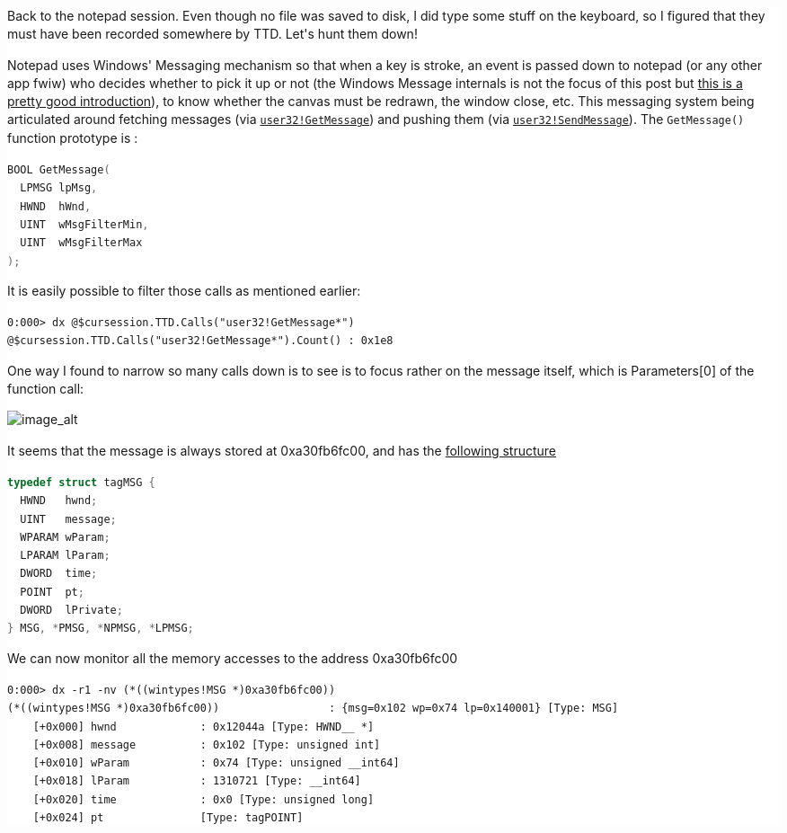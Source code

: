 Back to the notepad session. Even though no file was saved to disk, I did type some stuff on the keyboard, so I figured that they must have been recorded somewhere by TTD. Let's hunt them down!

Notepad uses Windows' Messaging mechanism so that when a key is stroke, an event is passed down to notepad (or any other app fwiw) who decides whether to pick it up or not (the Windows Message internals is not the focus of this post but [this is a pretty good introduction](http://www.winprog.org/tutorial/message_loop.html)), to know whether the canvas must be redrawn, the window close, etc. This messaging system being articulated around fetching messages (via [`user32!GetMessage`](https://docs.microsoft.com/en-us/windows/desktop/api/winuser/nf-winuser-getmessage)) and pushing them (via [`user32!SendMessage`](https://docs.microsoft.com/en-us/windows/desktop/api/winuser/nf-winuser-sendmessage)). The `GetMessage()` function prototype is :

```c
BOOL GetMessage(
  LPMSG lpMsg,
  HWND  hWnd,
  UINT  wMsgFilterMin,
  UINT  wMsgFilterMax
);
```

It is easily possible to filter those calls as mentioned earlier:

```text
0:000> dx @$cursession.TTD.Calls("user32!GetMessage*")
@$cursession.TTD.Calls("user32!GetMessage*").Count() : 0x1e8
```

One way I found to narrow so many calls down is to see is to focus rather on the message itself, which is Parameters[0] of the function call:

![image_alt](/assets/images/windbg-ttd/notepad1.png)

It seems that the message is always stored at 0xa30fb6fc00, and has the [following structure](https://docs.microsoft.com/en-us/windows/win32/api/winuser/ns-winuser-msg)

```c
typedef struct tagMSG {
  HWND   hwnd;
  UINT   message;
  WPARAM wParam;
  LPARAM lParam;
  DWORD  time;
  POINT  pt;
  DWORD  lPrivate;
} MSG, *PMSG, *NPMSG, *LPMSG;
```

We can now monitor all the memory accesses to the address 0xa30fb6fc00

```text
0:000> dx -r1 -nv (*((wintypes!MSG *)0xa30fb6fc00))
(*((wintypes!MSG *)0xa30fb6fc00))                 : {msg=0x102 wp=0x74 lp=0x140001} [Type: MSG]
    [+0x000] hwnd             : 0x12044a [Type: HWND__ *]
    [+0x008] message          : 0x102 [Type: unsigned int]
    [+0x010] wParam           : 0x74 [Type: unsigned __int64]
    [+0x018] lParam           : 1310721 [Type: __int64]
    [+0x020] time             : 0x0 [Type: unsigned long]
    [+0x024] pt               [Type: tagPOINT]
```
